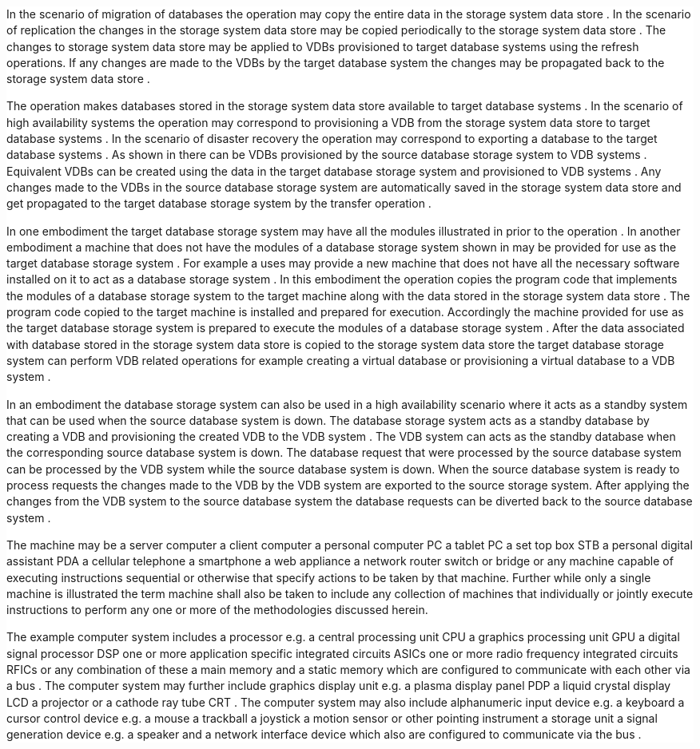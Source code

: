 In the scenario of migration of databases the operation may copy the entire data in the storage system data store . In the scenario of replication the changes in the storage system data store may be copied periodically to the storage system data store . The changes to storage system data store may be applied to VDBs provisioned to target database systems using the refresh operations. If any changes are made to the VDBs by the target database system the changes may be propagated back to the storage system data store .

The operation makes databases stored in the storage system data store available to target database systems . In the scenario of high availability systems the operation may correspond to provisioning a VDB from the storage system data store to target database systems . In the scenario of disaster recovery the operation may correspond to exporting a database to the target database systems . As shown in there can be VDBs provisioned by the source database storage system to VDB systems . Equivalent VDBs can be created using the data in the target database storage system and provisioned to VDB systems . Any changes made to the VDBs in the source database storage system are automatically saved in the storage system data store and get propagated to the target database storage system by the transfer operation .

In one embodiment the target database storage system may have all the modules illustrated in prior to the operation . In another embodiment a machine that does not have the modules of a database storage system shown in may be provided for use as the target database storage system . For example a uses may provide a new machine that does not have all the necessary software installed on it to act as a database storage system . In this embodiment the operation copies the program code that implements the modules of a database storage system to the target machine along with the data stored in the storage system data store . The program code copied to the target machine is installed and prepared for execution. Accordingly the machine provided for use as the target database storage system is prepared to execute the modules of a database storage system . After the data associated with database stored in the storage system data store is copied to the storage system data store the target database storage system can perform VDB related operations for example creating a virtual database or provisioning a virtual database to a VDB system .

In an embodiment the database storage system can also be used in a high availability scenario where it acts as a standby system that can be used when the source database system is down. The database storage system acts as a standby database by creating a VDB and provisioning the created VDB to the VDB system . The VDB system can acts as the standby database when the corresponding source database system is down. The database request that were processed by the source database system can be processed by the VDB system while the source database system is down. When the source database system is ready to process requests the changes made to the VDB by the VDB system are exported to the source storage system. After applying the changes from the VDB system to the source database system the database requests can be diverted back to the source database system .

The machine may be a server computer a client computer a personal computer PC a tablet PC a set top box STB a personal digital assistant PDA a cellular telephone a smartphone a web appliance a network router switch or bridge or any machine capable of executing instructions sequential or otherwise that specify actions to be taken by that machine. Further while only a single machine is illustrated the term machine shall also be taken to include any collection of machines that individually or jointly execute instructions to perform any one or more of the methodologies discussed herein.

The example computer system includes a processor e.g. a central processing unit CPU a graphics processing unit GPU a digital signal processor DSP one or more application specific integrated circuits ASICs one or more radio frequency integrated circuits RFICs or any combination of these a main memory and a static memory which are configured to communicate with each other via a bus . The computer system may further include graphics display unit e.g. a plasma display panel PDP a liquid crystal display LCD a projector or a cathode ray tube CRT . The computer system may also include alphanumeric input device e.g. a keyboard a cursor control device e.g. a mouse a trackball a joystick a motion sensor or other pointing instrument a storage unit a signal generation device e.g. a speaker and a network interface device which also are configured to communicate via the bus .
